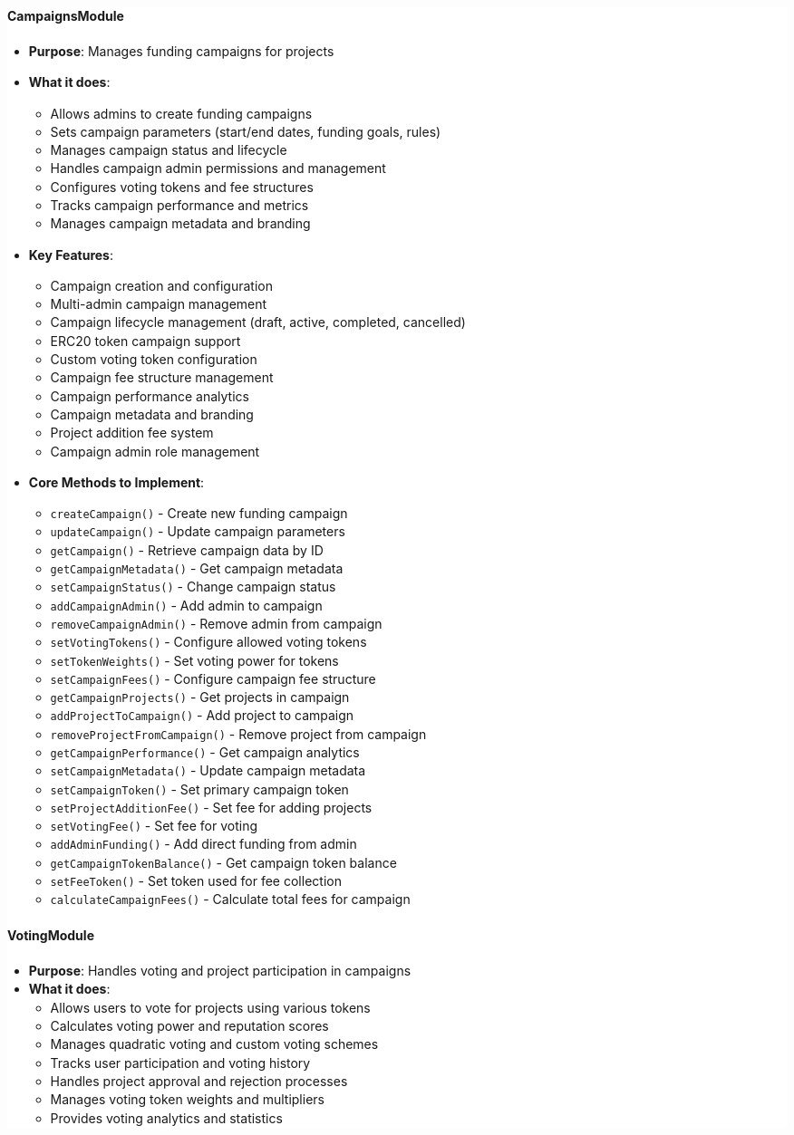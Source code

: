 #### **CampaignsModule**
- **Purpose**: Manages funding campaigns for projects
- **What it does**:
  - Allows admins to create funding campaigns
  - Sets campaign parameters (start/end dates, funding goals, rules)
  - Manages campaign status and lifecycle
  - Handles campaign admin permissions and management
  - Configures voting tokens and fee structures
  - Tracks campaign performance and metrics
  - Manages campaign metadata and branding

- **Key Features**:
  - Campaign creation and configuration
  - Multi-admin campaign management
  - Campaign lifecycle management (draft, active, completed, cancelled)
  - ERC20 token campaign support
  - Custom voting token configuration
  - Campaign fee structure management
  - Campaign performance analytics
  - Campaign metadata and branding
  - Project addition fee system
  - Campaign admin role management

- **Core Methods to Implement**:
  - `createCampaign()` - Create new funding campaign
  - `updateCampaign()` - Update campaign parameters
  - `getCampaign()` - Retrieve campaign data by ID
  - `getCampaignMetadata()` - Get campaign metadata
  - `setCampaignStatus()` - Change campaign status
  - `addCampaignAdmin()` - Add admin to campaign
  - `removeCampaignAdmin()` - Remove admin from campaign
  - `setVotingTokens()` - Configure allowed voting tokens
  - `setTokenWeights()` - Set voting power for tokens
  - `setCampaignFees()` - Configure campaign fee structure
  - `getCampaignProjects()` - Get projects in campaign
  - `addProjectToCampaign()` - Add project to campaign
  - `removeProjectFromCampaign()` - Remove project from campaign
  - `getCampaignPerformance()` - Get campaign analytics
  - `setCampaignMetadata()` - Update campaign metadata
  - `setCampaignToken()` - Set primary campaign token
  - `setProjectAdditionFee()` - Set fee for adding projects
  - `setVotingFee()` - Set fee for voting
  - `addAdminFunding()` - Add direct funding from admin
  - `getCampaignTokenBalance()` - Get campaign token balance
  - `setFeeToken()` - Set token used for fee collection
  - `calculateCampaignFees()` - Calculate total fees for campaign

#### **VotingModule**
- **Purpose**: Handles voting and project participation in campaigns
- **What it does**:
  - Allows users to vote for projects using various tokens
  - Calculates voting power and reputation scores
  - Manages quadratic voting and custom voting schemes
  - Tracks user participation and voting history
  - Handles project approval and rejection processes
  - Manages voting token weights and multipliers
  - Provides voting analytics and statistics
